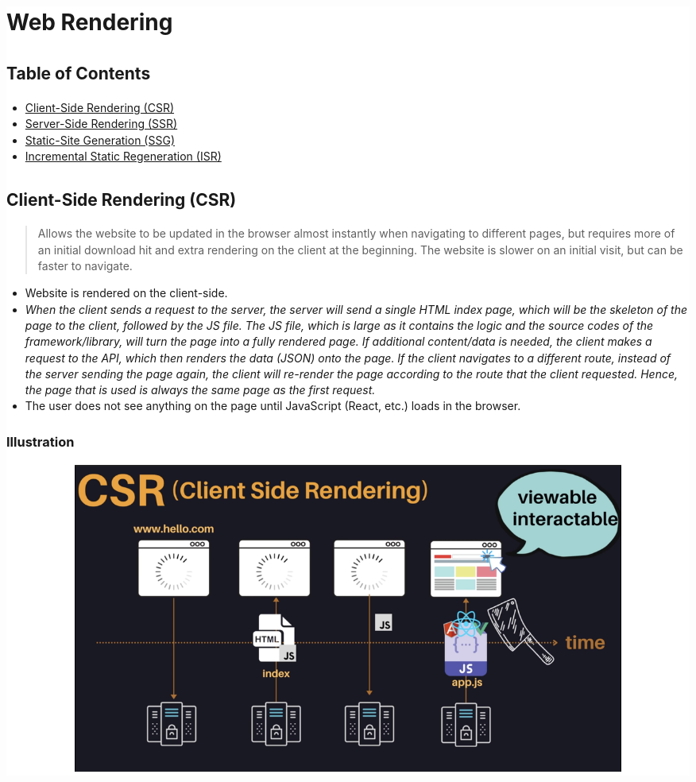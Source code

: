 # Web Rendering

## Table of Contents
- [Client-Side Rendering (CSR)](#client-side-rendering-csr)
- [Server-Side Rendering (SSR)](#server-side-rendering-ssr)
- [Static-Site Generation (SSG)](#static-site-generation-ssg)
- [Incremental Static Regeneration (ISR)](#incremental-static-regeneration-isr)

## Client-Side Rendering (CSR)
> Allows the website to be updated in the browser almost instantly when navigating to different pages, but requires more of an initial download hit and extra rendering on the client at the beginning. The website is slower on an initial visit, but can be faster to navigate.
- Website is rendered on the client-side.
- *When the client sends a request to the server, the server will send a single HTML index page, which will be the skeleton of the page to the client, followed by the JS file. The JS file, which is large as it contains the logic and the source codes of the framework/library, will turn the page into a fully rendered page. If additional content/data is needed, the client makes a request to the API, which then renders the data (JSON) onto the page. If the client navigates to a different route, instead of the server sending the page again, the client will re-render the page according to the route that the client requested. Hence, the page that is used is always the same page as the first request.*
- The user does not see anything on the page until JavaScript (React, etc.) loads in the browser.
### Illustration
<p align="center">
  <img src="https://raw.githubusercontent.com/Kakamotobi/Learned/main/Web%20Development/refImg/CSR.png" alt="Client-Side Rendering" width="80%" />
</p>
